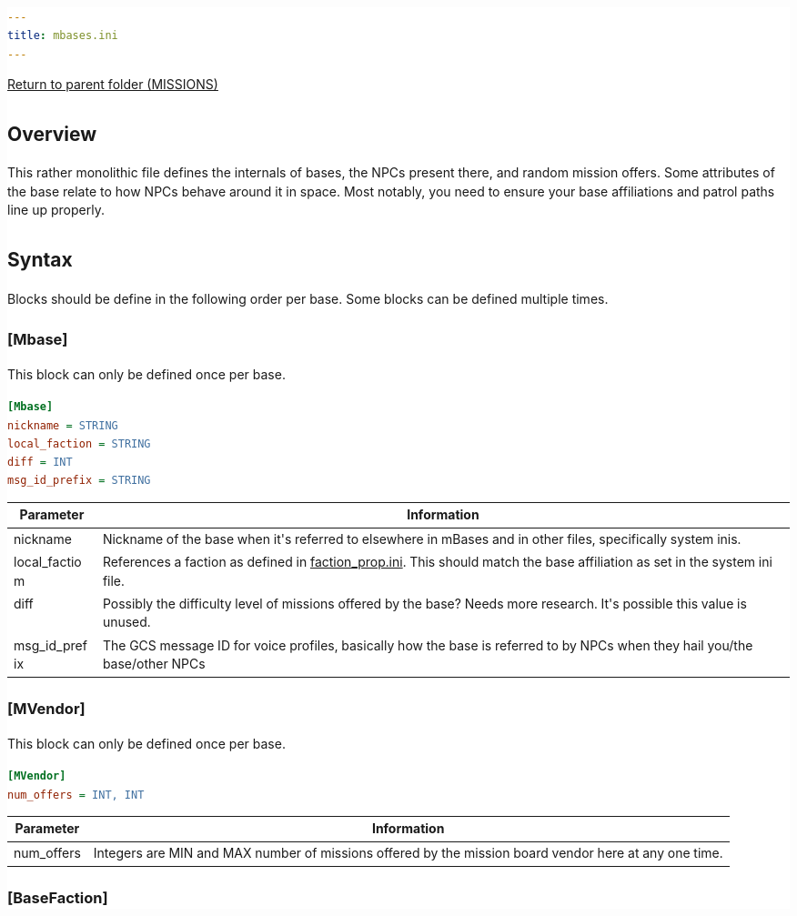 ```yaml
---
title: mbases.ini
---
```


[Return to parent folder (MISSIONS)](../../Missions/index.md)

## Overview

This rather monolithic file defines the internals of bases, the NPCs present there, and random mission offers. Some attributes of the base relate to how NPCs behave around it in space. Most notably, you need to ensure your base affiliations and patrol paths line up properly.

## Syntax

Blocks should be define in the following order per base. Some blocks can be defined multiple times. 

### [Mbase]

This block can only be defined once per base.

```ini
[Mbase]
nickname = STRING
local_faction = STRING
diff = INT
msg_id_prefix = STRING
```

| Parameter     | Information                                                                                                                                         |
| ------------- | --------------------------------------------------------------------------------------------------------------------------------------------------- |
| nickname      | Nickname of the base when it's referred to elsewhere in mBases and in other files, specifically system inis.                                        |
| local_factiom | References a faction as defined in [faction_prop.ini](./faction_prop.ini.md). This should match the base affiliation as set in the system ini file. |
| diff          | Possibly the difficulty level of missions offered by the base? Needs more research. It's possible this value is unused.                             |
| msg_id_prefix | The GCS message ID for voice profiles, basically how the base is referred to by NPCs when they hail you/the base/other NPCs                         |

### [MVendor]

This block can only be defined once per base.

```ini
[MVendor]
num_offers = INT, INT
```

| Parameter  | Information                                                                                           |
| ---------- | ----------------------------------------------------------------------------------------------------- |
| num_offers | Integers are MIN and MAX number of missions offered by the mission board vendor here at any one time. |

### [BaseFaction]
